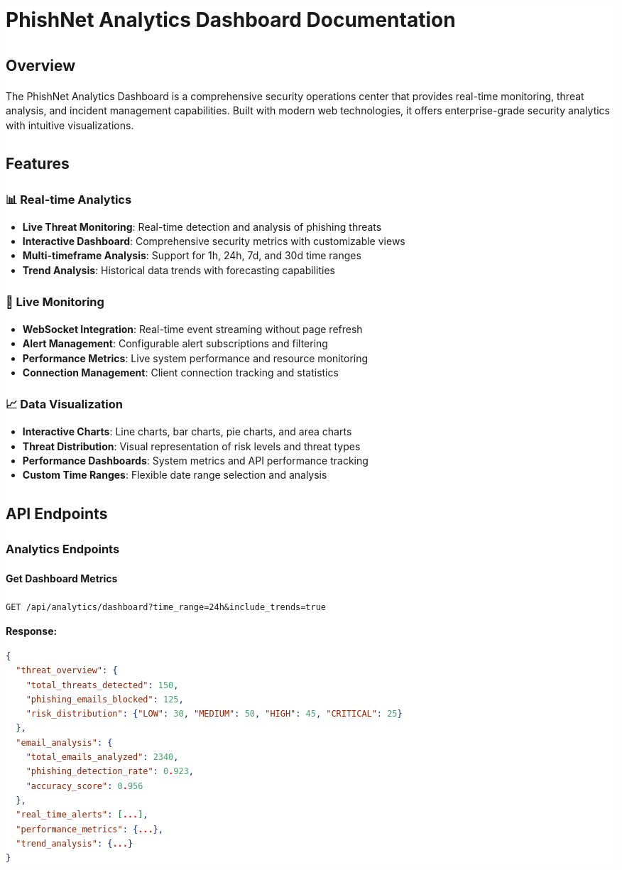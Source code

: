 # PhishNet Analytics Dashboard Documentation

## Overview

The PhishNet Analytics Dashboard is a comprehensive security operations center that provides real-time monitoring, threat analysis, and incident management capabilities. Built with modern web technologies, it offers enterprise-grade security analytics with intuitive visualizations.

## Features

### 📊 Real-time Analytics
- **Live Threat Monitoring**: Real-time detection and analysis of phishing threats
- **Interactive Dashboard**: Comprehensive security metrics with customizable views
- **Multi-timeframe Analysis**: Support for 1h, 24h, 7d, and 30d time ranges
- **Trend Analysis**: Historical data trends with forecasting capabilities

### 🔴 Live Monitoring
- **WebSocket Integration**: Real-time event streaming without page refresh
- **Alert Management**: Configurable alert subscriptions and filtering
- **Performance Metrics**: Live system performance and resource monitoring
- **Connection Management**: Client connection tracking and statistics

### 📈 Data Visualization
- **Interactive Charts**: Line charts, bar charts, pie charts, and area charts
- **Threat Distribution**: Visual representation of risk levels and threat types
- **Performance Dashboards**: System metrics and API performance tracking
- **Custom Time Ranges**: Flexible date range selection and analysis

## API Endpoints

### Analytics Endpoints

#### Get Dashboard Metrics
```http
GET /api/analytics/dashboard?time_range=24h&include_trends=true
```

**Response:**
```json
{
  "threat_overview": {
    "total_threats_detected": 150,
    "phishing_emails_blocked": 125,
    "risk_distribution": {"LOW": 30, "MEDIUM": 50, "HIGH": 45, "CRITICAL": 25}
  },
  "email_analysis": {
    "total_emails_analyzed": 2340,
    "phishing_detection_rate": 0.923,
    "accuracy_score": 0.956
  },
  "real_time_alerts": [...],
  "performance_metrics": {...},
  "trend_analysis": {...}
}
```
